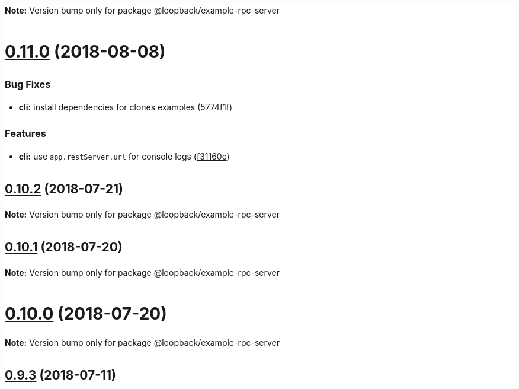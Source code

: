


**Note:** Version bump only for package @loopback/example-rpc-server

<a name="0.11.0"></a>
# [0.11.0](https://github.com/strongloop/loopback-next/compare/@loopback/example-rpc-server@0.10.2...@loopback/example-rpc-server@0.11.0) (2018-08-08)


### Bug Fixes

* **cli:** install dependencies for clones examples ([5774f1f](https://github.com/strongloop/loopback-next/commit/5774f1f))


### Features

* **cli:** use `app.restServer.url` for console logs ([f31160c](https://github.com/strongloop/loopback-next/commit/f31160c))




<a name="0.10.2"></a>
## [0.10.2](https://github.com/strongloop/loopback-next/compare/@loopback/example-rpc-server@0.10.1...@loopback/example-rpc-server@0.10.2) (2018-07-21)




**Note:** Version bump only for package @loopback/example-rpc-server

<a name="0.10.1"></a>
## [0.10.1](https://github.com/strongloop/loopback-next/compare/@loopback/example-rpc-server@0.10.0...@loopback/example-rpc-server@0.10.1) (2018-07-20)




**Note:** Version bump only for package @loopback/example-rpc-server

<a name="0.10.0"></a>
# [0.10.0](https://github.com/strongloop/loopback-next/compare/@loopback/example-rpc-server@0.9.3...@loopback/example-rpc-server@0.10.0) (2018-07-20)




**Note:** Version bump only for package @loopback/example-rpc-server

<a name="0.9.3"></a>
## [0.9.3](https://github.com/strongloop/loopback-next/compare/@loopback/example-rpc-server@0.9.2...@loopback/example-rpc-server@0.9.3) (2018-07-11)
